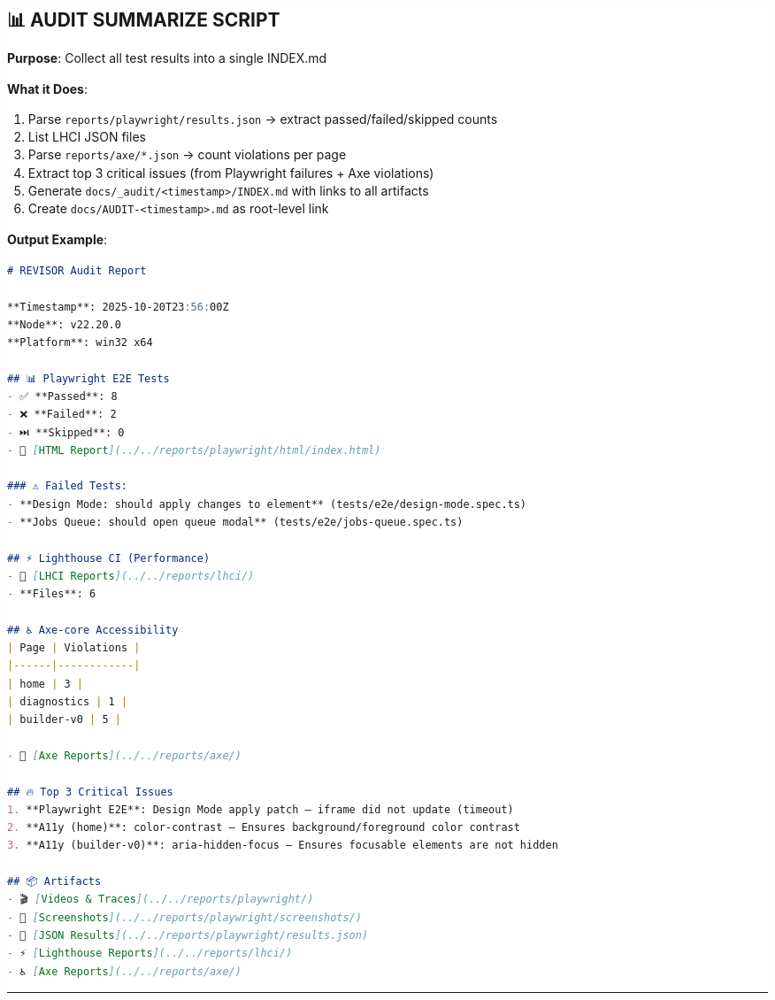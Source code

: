 
## 📊 AUDIT SUMMARIZE SCRIPT

**Purpose**: Collect all test results into a single INDEX.md

**What it Does**:
1. Parse `reports/playwright/results.json` → extract passed/failed/skipped counts
2. List LHCI JSON files
3. Parse `reports/axe/*.json` → count violations per page
4. Extract top 3 critical issues (from Playwright failures + Axe violations)
5. Generate `docs/_audit/<timestamp>/INDEX.md` with links to all artifacts
6. Create `docs/AUDIT-<timestamp>.md` as root-level link

**Output Example**:

```markdown
# REVISOR Audit Report

**Timestamp**: 2025-10-20T23:56:00Z
**Node**: v22.20.0
**Platform**: win32 x64

## 📊 Playwright E2E Tests
- ✅ **Passed**: 8
- ❌ **Failed**: 2
- ⏭️ **Skipped**: 0
- 📁 [HTML Report](../../reports/playwright/html/index.html)

### ⚠️ Failed Tests:
- **Design Mode: should apply changes to element** (tests/e2e/design-mode.spec.ts)
- **Jobs Queue: should open queue modal** (tests/e2e/jobs-queue.spec.ts)

## ⚡ Lighthouse CI (Performance)
- 📁 [LHCI Reports](../../reports/lhci/)
- **Files**: 6

## ♿ Axe-core Accessibility
| Page | Violations |
|------|------------|
| home | 3 |
| diagnostics | 1 |
| builder-v0 | 5 |

- 📁 [Axe Reports](../../reports/axe/)

## 🔥 Top 3 Critical Issues
1. **Playwright E2E**: Design Mode apply patch — iframe did not update (timeout)
2. **A11y (home)**: color-contrast — Ensures background/foreground color contrast
3. **A11y (builder-v0)**: aria-hidden-focus — Ensures focusable elements are not hidden

## 📦 Artifacts
- 🎬 [Videos & Traces](../../reports/playwright/)
- 📸 [Screenshots](../../reports/playwright/screenshots/)
- 📄 [JSON Results](../../reports/playwright/results.json)
- ⚡ [Lighthouse Reports](../../reports/lhci/)
- ♿ [Axe Reports](../../reports/axe/)
```

---